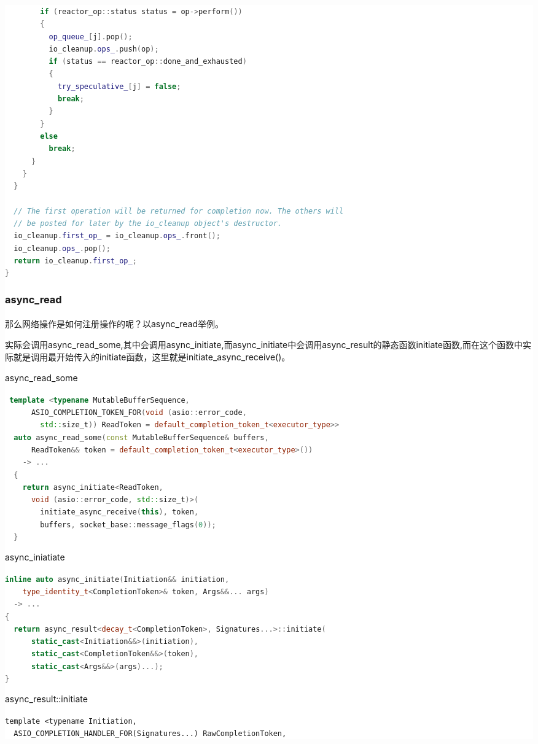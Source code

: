 ```c++
        if (reactor_op::status status = op->perform())
        {
          op_queue_[j].pop();
          io_cleanup.ops_.push(op);
          if (status == reactor_op::done_and_exhausted)
          {
            try_speculative_[j] = false;
            break;
          }
        }
        else
          break;
      }
    }
  }

  // The first operation will be returned for completion now. The others will
  // be posted for later by the io_cleanup object's destructor.
  io_cleanup.first_op_ = io_cleanup.ops_.front();
  io_cleanup.ops_.pop();
  return io_cleanup.first_op_;
}
```



### async_read

那么网络操作是如何注册操作的呢？以async_read举例。

实际会调用async_read_some,其中会调用async_initiate,而async_initiate中会调用async_result的静态函数initiate函数,而在这个函数中实际就是调用最开始传入的initiate函数，这里就是initiate_async_receive()。

async_read_some

```C++
 template <typename MutableBufferSequence,
      ASIO_COMPLETION_TOKEN_FOR(void (asio::error_code,
        std::size_t)) ReadToken = default_completion_token_t<executor_type>>
  auto async_read_some(const MutableBufferSequence& buffers,
      ReadToken&& token = default_completion_token_t<executor_type>())
    -> ...
  {
    return async_initiate<ReadToken,
      void (asio::error_code, std::size_t)>(
        initiate_async_receive(this), token,
        buffers, socket_base::message_flags(0));
  }
```

async_iniatiate

```C++
inline auto async_initiate(Initiation&& initiation,
    type_identity_t<CompletionToken>& token, Args&&... args)
  -> ...
{
  return async_result<decay_t<CompletionToken>, Signatures...>::initiate(
      static_cast<Initiation&&>(initiation),
      static_cast<CompletionToken&&>(token),
      static_cast<Args&&>(args)...);
}
```
async_result::initiate
```
template <typename Initiation,
  ASIO_COMPLETION_HANDLER_FOR(Signatures...) RawCompletionToken,
```